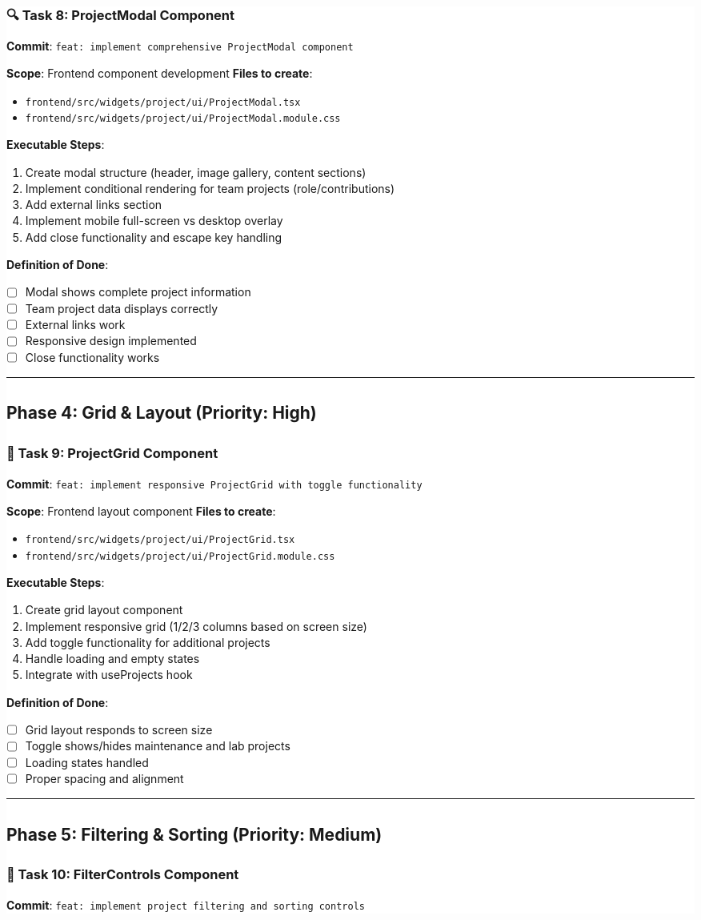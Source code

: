 
### 🔍 Task 8: ProjectModal Component
**Commit**: `feat: implement comprehensive ProjectModal component`

**Scope**: Frontend component development
**Files to create**:
- `frontend/src/widgets/project/ui/ProjectModal.tsx`
- `frontend/src/widgets/project/ui/ProjectModal.module.css`

**Executable Steps**:
1. Create modal structure (header, image gallery, content sections)
2. Implement conditional rendering for team projects (role/contributions)
3. Add external links section
4. Implement mobile full-screen vs desktop overlay
5. Add close functionality and escape key handling

**Definition of Done**:
- [ ] Modal shows complete project information
- [ ] Team project data displays correctly
- [ ] External links work
- [ ] Responsive design implemented
- [ ] Close functionality works

---

## Phase 4: Grid & Layout (Priority: High)

### 📱 Task 9: ProjectGrid Component
**Commit**: `feat: implement responsive ProjectGrid with toggle functionality`

**Scope**: Frontend layout component
**Files to create**:
- `frontend/src/widgets/project/ui/ProjectGrid.tsx`
- `frontend/src/widgets/project/ui/ProjectGrid.module.css`

**Executable Steps**:
1. Create grid layout component
2. Implement responsive grid (1/2/3 columns based on screen size)
3. Add toggle functionality for additional projects
4. Handle loading and empty states
5. Integrate with useProjects hook

**Definition of Done**:
- [ ] Grid layout responds to screen size
- [ ] Toggle shows/hides maintenance and lab projects
- [ ] Loading states handled
- [ ] Proper spacing and alignment

---

## Phase 5: Filtering & Sorting (Priority: Medium)

### 🔽 Task 10: FilterControls Component
**Commit**: `feat: implement project filtering and sorting controls`
